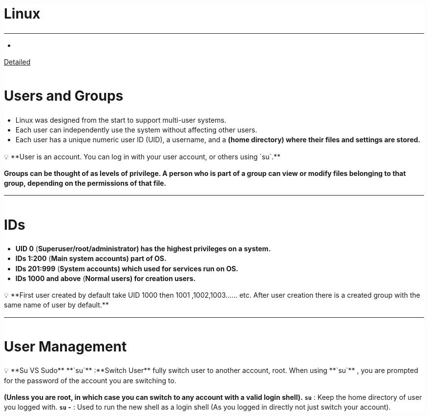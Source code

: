 # Linux

---

- 

[Detailed](Linux%20f662e4c7c5c247d7ba5c66e7c8bdba9a/Detailed%208cb2547b08544f0a85711b6dad732e51.md)

# Users and Groups

- Linux was designed from the start to support multi-user systems.
- Each user can independently use the system without affecting other users.
- Each user has a unique numeric user ID (UID), a username, and a **(home directory) where their files and settings are stored.**

<aside>
💡 **User is an account. You can log in with your user account, or others using `su`.**

**Groups can be thought of as levels of privilege. A person who is part of a group can view or modify files belonging to that group, depending on the permissions of that file.**

</aside>

---

# IDs

- **UID 0** (**Superuser/root/administrator) has the highest privileges on a system.**
- **IDs 1:200** (**Main system accounts) part of OS.**
- **IDs 201:999** (**System accounts) which used for services run on OS.**
- **IDs 1000 and above** (**Normal users) for creation users.**

                               

<aside>
💡 **First user created by default take UID 1000 then 1001 ,1002,1003…… etc.
After user creation there is a created group with the same name of user by default.**

</aside>

---

# User Management

<aside>
💡 **Su VS Sudo**
 **`su`** :**Switch User** fully switch user to another account, root.
            When using   **`su`** , you are prompted for the password of the account you are switching to.

 **(Unless you are root, in which case you can switch to any account with a valid login shell).**
  **`su`** : Keep the home directory of user you logged with.
 **`su`  -** : Used to run the new shell as a login shell (As you logged in directly not just switch your account).

